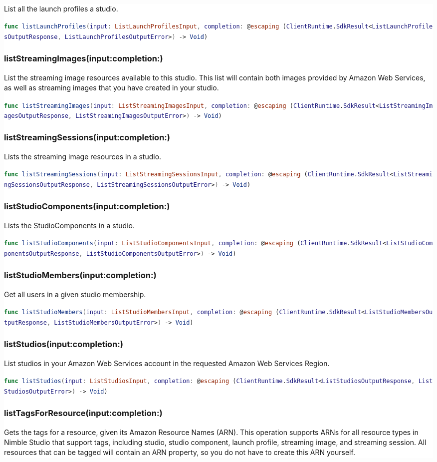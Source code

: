 List all the launch profiles a studio.

``` swift
func listLaunchProfiles(input: ListLaunchProfilesInput, completion: @escaping (ClientRuntime.SdkResult<ListLaunchProfilesOutputResponse, ListLaunchProfilesOutputError>) -> Void)
```

### listStreamingImages(input:​completion:​)

List the streaming image resources available to this studio. This list will contain both images provided by Amazon Web Services, as well as streaming images that you have created in your studio.

``` swift
func listStreamingImages(input: ListStreamingImagesInput, completion: @escaping (ClientRuntime.SdkResult<ListStreamingImagesOutputResponse, ListStreamingImagesOutputError>) -> Void)
```

### listStreamingSessions(input:​completion:​)

Lists the streaming image resources in a studio.

``` swift
func listStreamingSessions(input: ListStreamingSessionsInput, completion: @escaping (ClientRuntime.SdkResult<ListStreamingSessionsOutputResponse, ListStreamingSessionsOutputError>) -> Void)
```

### listStudioComponents(input:​completion:​)

Lists the StudioComponents in a studio.

``` swift
func listStudioComponents(input: ListStudioComponentsInput, completion: @escaping (ClientRuntime.SdkResult<ListStudioComponentsOutputResponse, ListStudioComponentsOutputError>) -> Void)
```

### listStudioMembers(input:​completion:​)

Get all users in a given studio membership.

``` swift
func listStudioMembers(input: ListStudioMembersInput, completion: @escaping (ClientRuntime.SdkResult<ListStudioMembersOutputResponse, ListStudioMembersOutputError>) -> Void)
```

### listStudios(input:​completion:​)

List studios in your Amazon Web Services account in the requested Amazon Web Services Region.

``` swift
func listStudios(input: ListStudiosInput, completion: @escaping (ClientRuntime.SdkResult<ListStudiosOutputResponse, ListStudiosOutputError>) -> Void)
```

### listTagsForResource(input:​completion:​)

Gets the tags for a resource, given its Amazon Resource Names (ARN). This operation supports ARNs for all resource types in Nimble Studio that support tags, including studio, studio component, launch profile, streaming image, and streaming session. All resources that can be tagged will contain an ARN property, so you do not have to create this ARN yourself.
